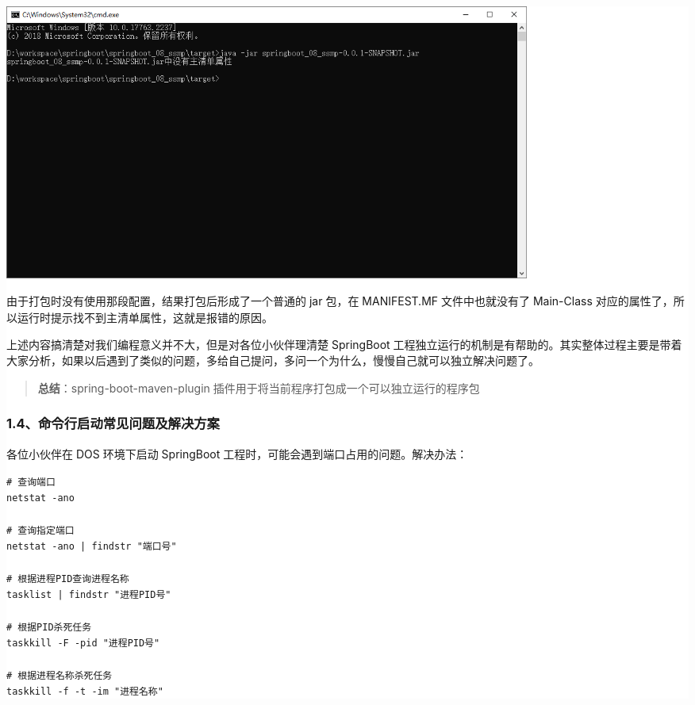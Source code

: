 <img src="assets/image4.png" alt="image4" style="zoom:67%;" />

由于打包时没有使用那段配置，结果打包后形成了一个普通的 jar 包，在 MANIFEST.MF 文件中也就没有了 Main-Class 对应的属性了，所以运行时提示找不到主清单属性，这就是报错的原因。

上述内容搞清楚对我们编程意义并不大，但是对各位小伙伴理清楚 SpringBoot 工程独立运行的机制是有帮助的。其实整体过程主要是带着大家分析，如果以后遇到了类似的问题，多给自己提问，多问一个为什么，慢慢自己就可以独立解决问题了。

> **总结**：spring-boot-maven-plugin 插件用于将当前程序打包成一个可以独立运行的程序包

### 1.4、命令行启动常见问题及解决方案

各位小伙伴在 DOS 环境下启动 SpringBoot 工程时，可能会遇到端口占用的问题。解决办法：

```shell
# 查询端口
netstat -ano

# 查询指定端口
netstat -ano | findstr "端口号"

# 根据进程PID查询进程名称
tasklist | findstr "进程PID号"

# 根据PID杀死任务
taskkill -F -pid "进程PID号"

# 根据进程名称杀死任务
taskkill -f -t -im "进程名称"
```
